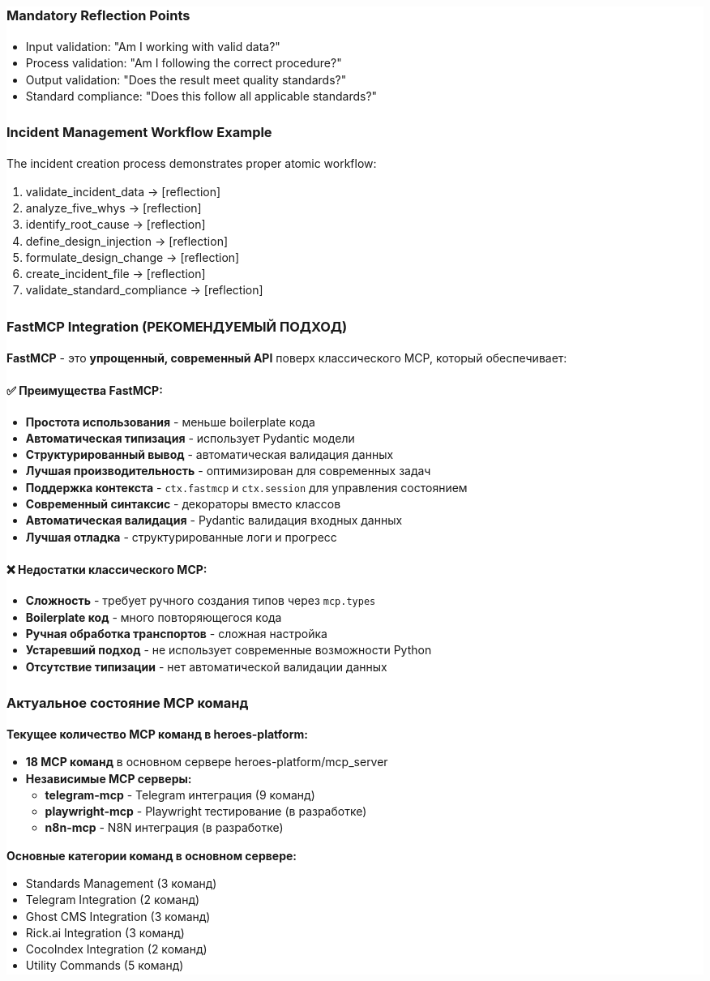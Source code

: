 ### Mandatory Reflection Points
- Input validation: "Am I working with valid data?"
- Process validation: "Am I following the correct procedure?"
- Output validation: "Does the result meet quality standards?"
- Standard compliance: "Does this follow all applicable standards?"

### Incident Management Workflow Example
The incident creation process demonstrates proper atomic workflow:
1. validate_incident_data → [reflection]
2. analyze_five_whys → [reflection]
3. identify_root_cause → [reflection]
4. define_design_injection → [reflection]
5. formulate_design_change → [reflection]
6. create_incident_file → [reflection]
7. validate_standard_compliance → [reflection]

### FastMCP Integration (РЕКОМЕНДУЕМЫЙ ПОДХОД)

**FastMCP** - это **упрощенный, современный API** поверх классического MCP, который обеспечивает:

#### ✅ **Преимущества FastMCP:**
- **Простота использования** - меньше boilerplate кода
- **Автоматическая типизация** - использует Pydantic модели
- **Структурированный вывод** - автоматическая валидация данных
- **Лучшая производительность** - оптимизирован для современных задач
- **Поддержка контекста** - `ctx.fastmcp` и `ctx.session` для управления состоянием
- **Современный синтаксис** - декораторы вместо классов
- **Автоматическая валидация** - Pydantic валидация входных данных
- **Лучшая отладка** - структурированные логи и прогресс

#### ❌ **Недостатки классического MCP:**
- **Сложность** - требует ручного создания типов через `mcp.types`
- **Boilerplate код** - много повторяющегося кода
- **Ручная обработка транспортов** - сложная настройка
- **Устаревший подход** - не использует современные возможности Python
- **Отсутствие типизации** - нет автоматической валидации данных

### Актуальное состояние MCP команд

**Текущее количество MCP команд в heroes-platform:**
- **18 MCP команд** в основном сервере heroes-platform/mcp_server
- **Независимые MCP серверы:**
  - **telegram-mcp** - Telegram интеграция (9 команд)
  - **playwright-mcp** - Playwright тестирование (в разработке)
  - **n8n-mcp** - N8N интеграция (в разработке)

**Основные категории команд в основном сервере:**
  - Standards Management (3 команд)
  - Telegram Integration (2 команд)
  - Ghost CMS Integration (3 команд)
  - Rick.ai Integration (3 команд)
  - CocoIndex Integration (2 команд)
  - Utility Commands (5 команд)
